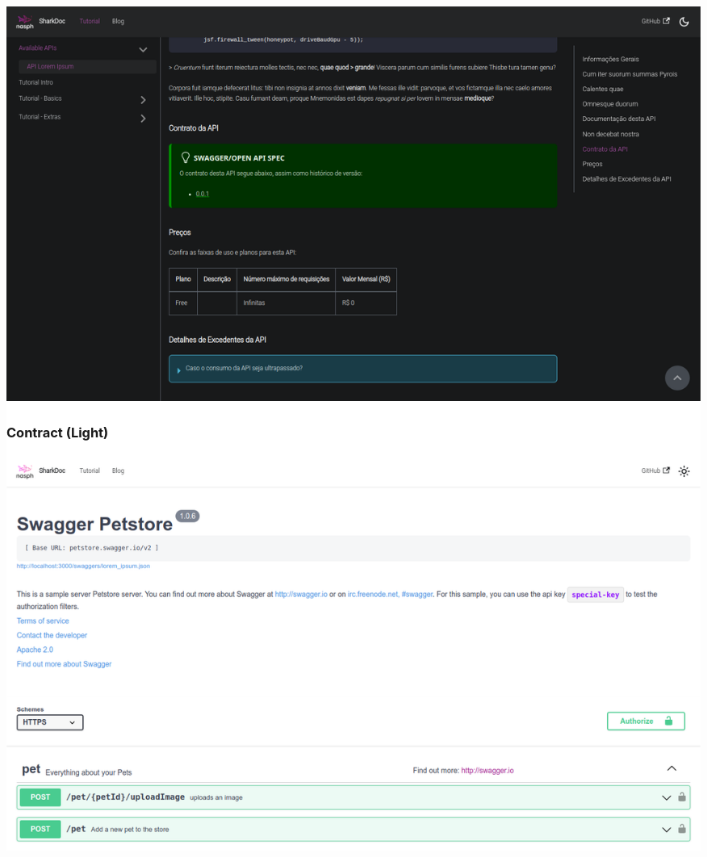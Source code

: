 ![Docs preview](./assets/Docs.png "Describe your won API.")

### Contract (Light)
![Contract preview](./assets/Contract.png "Render contract API.")
